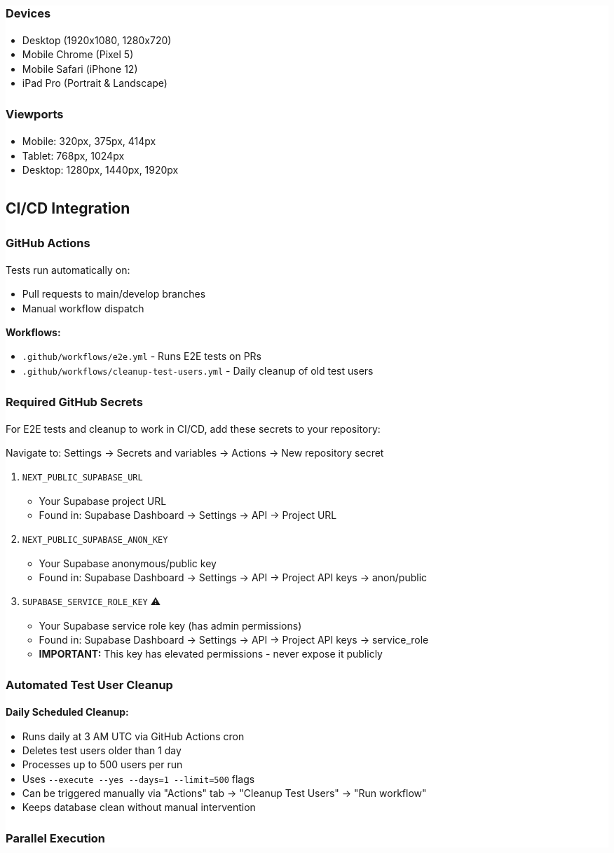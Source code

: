 ### Devices
- Desktop (1920x1080, 1280x720)
- Mobile Chrome (Pixel 5)
- Mobile Safari (iPhone 12)
- iPad Pro (Portrait & Landscape)

### Viewports
- Mobile: 320px, 375px, 414px
- Tablet: 768px, 1024px
- Desktop: 1280px, 1440px, 1920px

## CI/CD Integration

### GitHub Actions

Tests run automatically on:
- Pull requests to main/develop branches
- Manual workflow dispatch

**Workflows:**
- `.github/workflows/e2e.yml` - Runs E2E tests on PRs
- `.github/workflows/cleanup-test-users.yml` - Daily cleanup of old test users

### Required GitHub Secrets

For E2E tests and cleanup to work in CI/CD, add these secrets to your repository:

Navigate to: Settings → Secrets and variables → Actions → New repository secret

1. `NEXT_PUBLIC_SUPABASE_URL`
   - Your Supabase project URL
   - Found in: Supabase Dashboard → Settings → API → Project URL

2. `NEXT_PUBLIC_SUPABASE_ANON_KEY`
   - Your Supabase anonymous/public key
   - Found in: Supabase Dashboard → Settings → API → Project API keys → anon/public

3. `SUPABASE_SERVICE_ROLE_KEY` ⚠️
   - Your Supabase service role key (has admin permissions)
   - Found in: Supabase Dashboard → Settings → API → Project API keys → service_role
   - **IMPORTANT:** This key has elevated permissions - never expose it publicly

### Automated Test User Cleanup

**Daily Scheduled Cleanup:**
- Runs daily at 3 AM UTC via GitHub Actions cron
- Deletes test users older than 1 day
- Processes up to 500 users per run
- Uses `--execute --yes --days=1 --limit=500` flags
- Can be triggered manually via "Actions" tab → "Cleanup Test Users" → "Run workflow"
- Keeps database clean without manual intervention

### Parallel Execution

